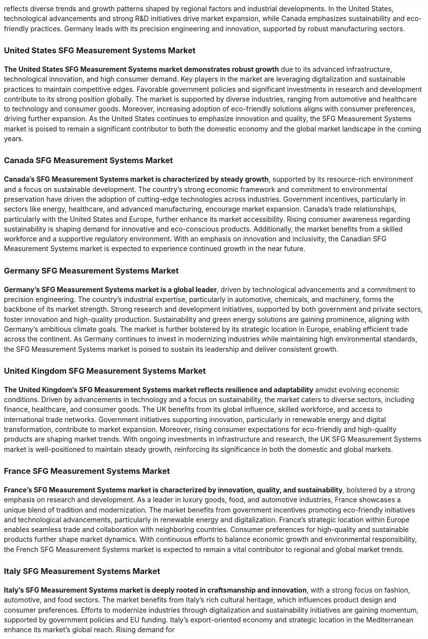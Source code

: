 reflects diverse trends and growth patterns shaped by regional factors and industrial developments. In the United States, technological advancements and strong R&amp;D initiatives drive market expansion, while Canada emphasizes sustainability and eco-friendly practices. Germany leads with its precision engineering and innovation, supported by robust manufacturing sectors.</span></em></p></blockquote><h3><strong>United States SFG Measurement Systems Market</strong></h3><p><strong>The United States SFG Measurement Systems market demonstrates robust growth</strong> due to its advanced infrastructure, technological innovation, and high consumer demand. Key players in the market are leveraging digitalization and sustainable practices to maintain competitive edges. Favorable government policies and significant investments in research and development contribute to its strong position globally. The market is supported by diverse industries, ranging from automotive and healthcare to technology and consumer goods. Moreover, increasing adoption of eco-friendly solutions aligns with consumer preferences, driving further expansion. As the United States continues to emphasize innovation and quality, the SFG Measurement Systems market is poised to remain a significant contributor to both the domestic economy and the global market landscape in the coming years.</p><h3><strong>Canada SFG Measurement Systems Market</strong></h3><p><strong>Canada&rsquo;s SFG Measurement Systems market is characterized by steady growth</strong>, supported by its resource-rich environment and a focus on sustainable development. The country&rsquo;s strong economic framework and commitment to environmental preservation have driven the adoption of cutting-edge technologies across industries. Government incentives, particularly in sectors like energy, healthcare, and advanced manufacturing, encourage market expansion. Canada&rsquo;s trade relationships, particularly with the United States and Europe, further enhance its market accessibility. Rising consumer awareness regarding sustainability is shaping demand for innovative and eco-conscious products. Additionally, the market benefits from a skilled workforce and a supportive regulatory environment. With an emphasis on innovation and inclusivity, the Canadian SFG Measurement Systems market is expected to experience continued growth in the near future.</p><h3><strong>Germany SFG Measurement Systems Market</strong></h3><p><strong>Germany&rsquo;s SFG Measurement Systems market is a global leader</strong>, driven by technological advancements and a commitment to precision engineering. The country&rsquo;s industrial expertise, particularly in automotive, chemicals, and machinery, forms the backbone of its market strength. Strong research and development initiatives, supported by both government and private sectors, foster innovation and high-quality production. Sustainability and green energy solutions are gaining prominence, aligning with Germany&rsquo;s ambitious climate goals. The market is further bolstered by its strategic location in Europe, enabling efficient trade across the continent. As Germany continues to invest in modernizing industries while maintaining high environmental standards, the SFG Measurement Systems market is poised to sustain its leadership and deliver consistent growth.</p><h3><strong>United Kingdom SFG Measurement Systems Market</strong></h3><p><strong>The United Kingdom&rsquo;s SFG Measurement Systems market reflects resilience and adaptability</strong> amidst evolving economic conditions. Driven by advancements in technology and a focus on sustainability, the market caters to diverse sectors, including finance, healthcare, and consumer goods. The UK benefits from its global influence, skilled workforce, and access to international trade networks. Government initiatives supporting innovation, particularly in renewable energy and digital transformation, contribute to market expansion. Moreover, rising consumer expectations for eco-friendly and high-quality products are shaping market trends. With ongoing investments in infrastructure and research, the UK SFG Measurement Systems market is well-positioned to maintain steady growth, reinforcing its significance in both the domestic and global markets.</p><h3><strong>France SFG Measurement Systems Market</strong></h3><p><strong>France&rsquo;s SFG Measurement Systems market is characterized by innovation, quality, and sustainability</strong>, bolstered by a strong emphasis on research and development. As a leader in luxury goods, food, and automotive industries, France showcases a unique blend of tradition and modernization. The market benefits from government incentives promoting eco-friendly initiatives and technological advancements, particularly in renewable energy and digitalization. France&rsquo;s strategic location within Europe enables seamless trade and collaboration with neighboring countries. Consumer preferences for high-quality and sustainable products further shape market dynamics. With continuous efforts to balance economic growth and environmental responsibility, the French SFG Measurement Systems market is expected to remain a vital contributor to regional and global market trends.</p><h3><strong>Italy SFG Measurement Systems Market</strong></h3><p><strong>Italy&rsquo;s SFG Measurement Systems market is deeply rooted in craftsmanship and innovation</strong>, with a strong focus on fashion, automotive, and food sectors. The market benefits from Italy&rsquo;s rich cultural heritage, which influences product design and consumer preferences. Efforts to modernize industries through digitalization and sustainability initiatives are gaining momentum, supported by government policies and EU funding. Italy&rsquo;s export-oriented economy and strategic location in the Mediterranean enhance its market&rsquo;s global reach. Rising demand for